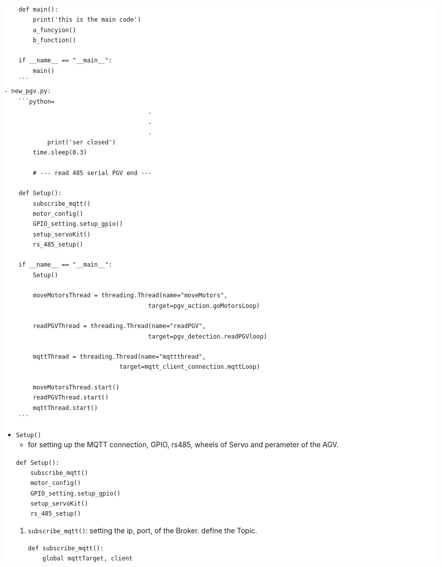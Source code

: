         def main():
            print('this is the main code')
            a_funcyion()
            b_function()

        if __name__ == "__main__":
            main()
        ```
    - new_pgv.py:
        ```python=
                                            .
                                            .
                                            .
                print('ser closed')
            time.sleep(0.3)

            # --- read 485 serial PGV end ---

        def Setup():
            subscribe_mqtt()
            motor_config()
            GPIO_setting.setup_gpio()
            setup_servoKit()
            rs_485_setup()

        if __name__ == "__main__":
            Setup()

            moveMotorsThread = threading.Thread(name="moveMotors", 
                                            target=pgv_action.goMotorsLoop)
            
            readPGVThread = threading.Thread(name="readPGV",
                                            target=pgv_detection.readPGVloop)
            
            mqttThread = threading.Thread(name="mqttthread", 
                                    target=mqtt_client_connection.mqttLoop)

            moveMotorsThread.start()
            readPGVThread.start()
            mqttThread.start()
        ```
- `Setup()`
    - for setting up the MQTT connection, GPIO, rs485, wheels of Servo and perameter of the AGV.
    ```python=
    def Setup():
        subscribe_mqtt()
        motor_config()
        GPIO_setting.setup_gpio()
        setup_servoKit()
        rs_485_setup()
    ```
    1. `subscribe_mqtt()`: setting the ip, port, of the Broker. define the Topic.
        ```python=
        def subscribe_mqtt():
            global mqttTarget, client
